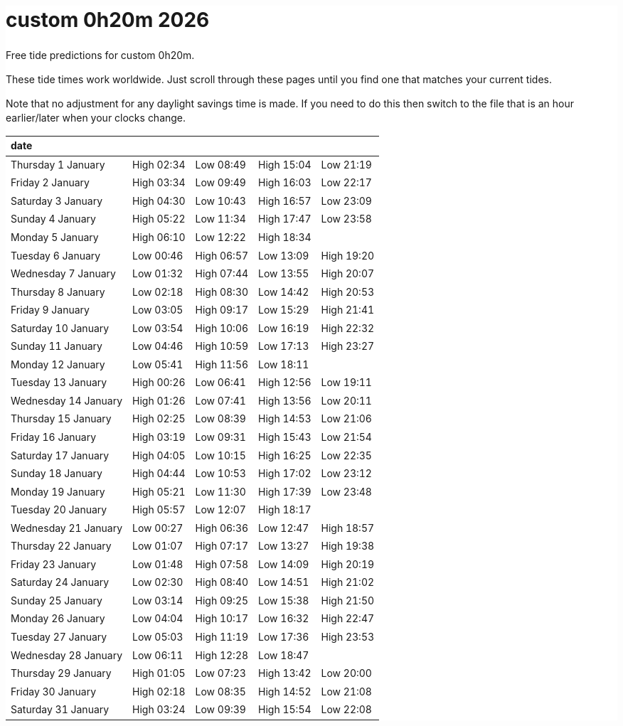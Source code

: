 # custom 0h20m 2026
Free tide predictions for custom 0h20m.

These tide times work worldwide.  Just scroll through these pages until you find one that matches your current tides.

Note that no adjustment for any daylight savings time is made.  If you need to do this then switch to the file that is an hour earlier/later when your clocks change.

| date |   |   |   |   |
|:-----|---|---|---|---|
| Thursday 1 January | High 02:34 | Low 08:49 | High 15:04 | Low 21:19 | 
| Friday 2 January | High 03:34 | Low 09:49 | High 16:03 | Low 22:17 | 
| Saturday 3 January | High 04:30 | Low 10:43 | High 16:57 | Low 23:09 | 
| Sunday 4 January | High 05:22 | Low 11:34 | High 17:47 | Low 23:58 | 
| Monday 5 January | High 06:10 | Low 12:22 | High 18:34 |  | 
| Tuesday 6 January | Low 00:46 | High 06:57 | Low 13:09 | High 19:20 | 
| Wednesday 7 January | Low 01:32 | High 07:44 | Low 13:55 | High 20:07 | 
| Thursday 8 January | Low 02:18 | High 08:30 | Low 14:42 | High 20:53 | 
| Friday 9 January | Low 03:05 | High 09:17 | Low 15:29 | High 21:41 | 
| Saturday 10 January | Low 03:54 | High 10:06 | Low 16:19 | High 22:32 | 
| Sunday 11 January | Low 04:46 | High 10:59 | Low 17:13 | High 23:27 | 
| Monday 12 January | Low 05:41 | High 11:56 | Low 18:11 |  | 
| Tuesday 13 January | High 00:26 | Low 06:41 | High 12:56 | Low 19:11 | 
| Wednesday 14 January | High 01:26 | Low 07:41 | High 13:56 | Low 20:11 | 
| Thursday 15 January | High 02:25 | Low 08:39 | High 14:53 | Low 21:06 | 
| Friday 16 January | High 03:19 | Low 09:31 | High 15:43 | Low 21:54 | 
| Saturday 17 January | High 04:05 | Low 10:15 | High 16:25 | Low 22:35 | 
| Sunday 18 January | High 04:44 | Low 10:53 | High 17:02 | Low 23:12 | 
| Monday 19 January | High 05:21 | Low 11:30 | High 17:39 | Low 23:48 | 
| Tuesday 20 January | High 05:57 | Low 12:07 | High 18:17 |  | 
| Wednesday 21 January | Low 00:27 | High 06:36 | Low 12:47 | High 18:57 | 
| Thursday 22 January | Low 01:07 | High 07:17 | Low 13:27 | High 19:38 | 
| Friday 23 January | Low 01:48 | High 07:58 | Low 14:09 | High 20:19 | 
| Saturday 24 January | Low 02:30 | High 08:40 | Low 14:51 | High 21:02 | 
| Sunday 25 January | Low 03:14 | High 09:25 | Low 15:38 | High 21:50 | 
| Monday 26 January | Low 04:04 | High 10:17 | Low 16:32 | High 22:47 | 
| Tuesday 27 January | Low 05:03 | High 11:19 | Low 17:36 | High 23:53 | 
| Wednesday 28 January | Low 06:11 | High 12:28 | Low 18:47 |  | 
| Thursday 29 January | High 01:05 | Low 07:23 | High 13:42 | Low 20:00 | 
| Friday 30 January | High 02:18 | Low 08:35 | High 14:52 | Low 21:08 | 
| Saturday 31 January | High 03:24 | Low 09:39 | High 15:54 | Low 22:08 | 